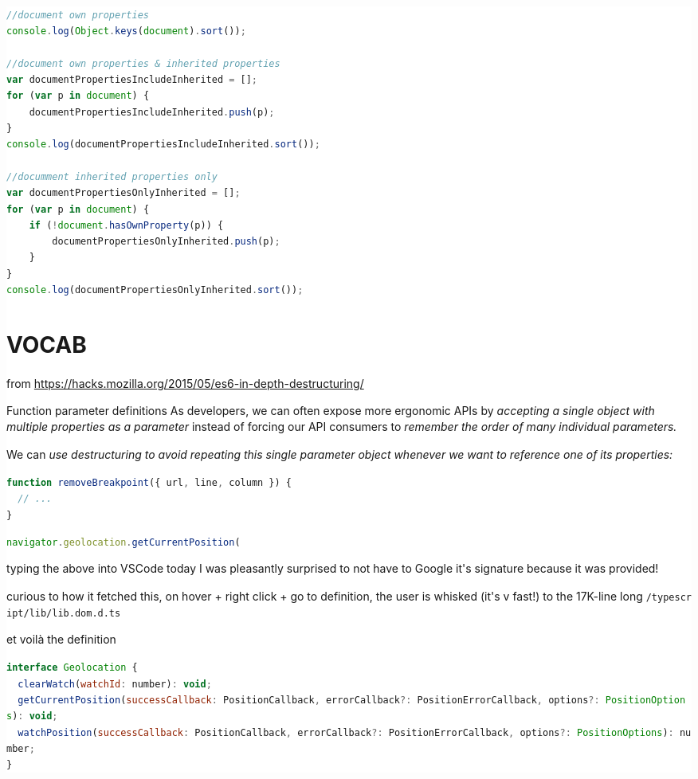```javascript
//document own properties
console.log(Object.keys(document).sort());

//document own properties & inherited properties
var documentPropertiesIncludeInherited = [];
for (var p in document) {
    documentPropertiesIncludeInherited.push(p);
}
console.log(documentPropertiesIncludeInherited.sort());

//documment inherited properties only
var documentPropertiesOnlyInherited = [];
for (var p in document) {
    if (!document.hasOwnProperty(p)) {
        documentPropertiesOnlyInherited.push(p);
    }
}
console.log(documentPropertiesOnlyInherited.sort());
```

# VOCAB

from <https://hacks.mozilla.org/2015/05/es6-in-depth-destructuring/>

Function parameter definitions
As developers, we can often expose more ergonomic APIs by *accepting a single
object with multiple properties as a parameter* instead of forcing our API
consumers to *remember the order of many individual parameters.*

We can *use destructuring to avoid repeating this single parameter object whenever we want
to reference one of its properties:*

```javascript
function removeBreakpoint({ url, line, column }) {
  // ...
}
```

```javascript
navigator.geolocation.getCurrentPosition(
```

typing the above into VSCode today I was pleasantly surprised to not have to Google it's signature because it was provided!

curious to how it fetched this, on hover + right click + go to definition, the user is whisked (it's v fast!) to the 17K-line long `/typescript/lib/lib.dom.d.ts`

et voilà the definition

```javascript
interface Geolocation {
  clearWatch(watchId: number): void;
  getCurrentPosition(successCallback: PositionCallback, errorCallback?: PositionErrorCallback, options?: PositionOptions): void;
  watchPosition(successCallback: PositionCallback, errorCallback?: PositionErrorCallback, options?: PositionOptions): number;
}
```

